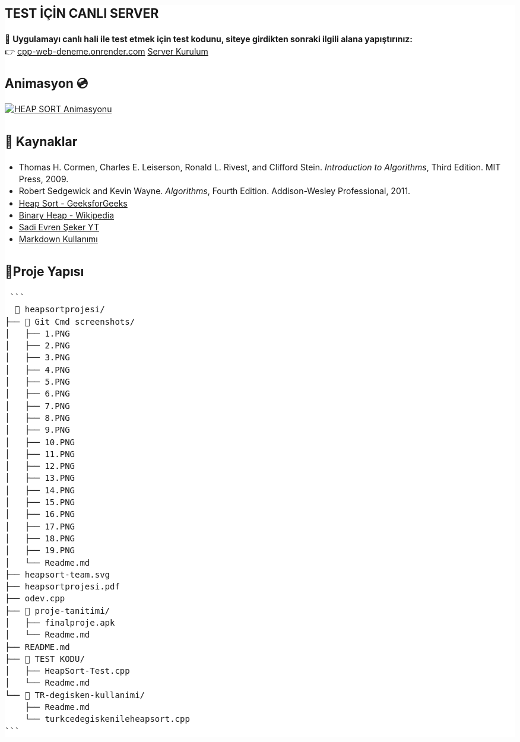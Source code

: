 ## TEST İÇİN CANLI SERVER
🔗 **Uygulamayı canlı hali ile test etmek için test kodunu, siteye girdikten sonraki ilgili alana yapıştırınız:**  
👉 [cpp-web-deneme.onrender.com](https://cpp-web-deneme.onrender.com)
    [Server Kurulum](https://github.com/emreoztemiz-ai-ml/cpp-web-deneme)
    

 ## Animasyon 💿

[![HEAP SORT Animasyonu](https://img.youtube.com/vi/i7xGwTRarl0/0.jpg)](https://www.youtube.com/watch?v=i7xGwTRarl0)

## 🔗 Kaynaklar

- Thomas H. Cormen, Charles E. Leiserson, Ronald L. Rivest, and Clifford Stein. *Introduction to Algorithms*, Third Edition. MIT Press, 2009.
- Robert Sedgewick and Kevin Wayne. *Algorithms*, Fourth Edition. Addison-Wesley Professional, 2011. 
- [Heap Sort - GeeksforGeeks](https://www.geeksforgeeks.org/heap-sort/)
- [Binary Heap - Wikipedia](https://en.wikipedia.org/wiki/Binary_heap)
- [Sadi Evren Şeker YT](https://www.youtube.com/@Sadievrenseker_BK)
- [Markdown Kullanımı](https://docs.github.com/en/get-started/writing-on-github/getting-started-with-writing-and-formatting-on-github/basic-writing-and-formatting-syntax)

## 📁Proje Yapısı
<pre> ```
  📁 heapsortprojesi/
├── 📁 Git Cmd screenshots/
│   ├── 1.PNG
│   ├── 2.PNG
│   ├── 3.PNG
│   ├── 4.PNG
│   ├── 5.PNG
│   ├── 6.PNG
│   ├── 7.PNG
│   ├── 8.PNG
│   ├── 9.PNG
│   ├── 10.PNG
│   ├── 11.PNG
│   ├── 12.PNG
│   ├── 13.PNG
│   ├── 14.PNG
│   ├── 15.PNG
│   ├── 16.PNG
│   ├── 17.PNG
│   ├── 18.PNG
│   ├── 19.PNG
│   └── Readme.md
├── heapsort-team.svg
├── heapsortprojesi.pdf
├── odev.cpp
├── 📁 proje-tanitimi/
│   ├── finalproje.apk
│   └── Readme.md
├── README.md
├── 📁 TEST KODU/
│   ├── HeapSort-Test.cpp
│   └── Readme.md
└── 📁 TR-degisken-kullanimi/
    ├── Readme.md
    └── turkcedegiskenileheapsort.cpp
``` </pre>
```